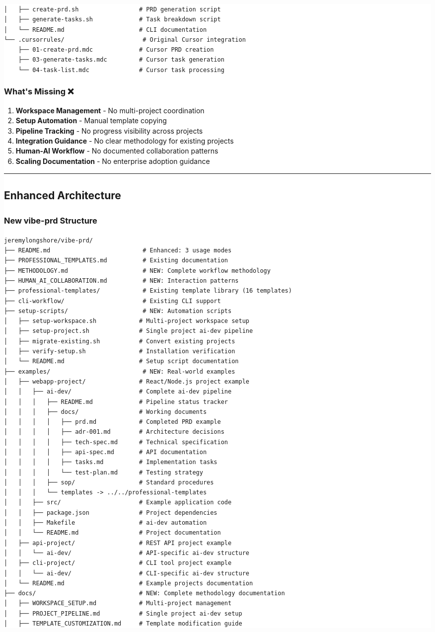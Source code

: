 ```
│   ├── create-prd.sh                 # PRD generation script
│   ├── generate-tasks.sh             # Task breakdown script
│   └── README.md                     # CLI documentation
└── .cursorrules/                      # Original Cursor integration
    ├── 01-create-prd.mdc             # Cursor PRD creation
    ├── 03-generate-tasks.mdc         # Cursor task generation
    └── 04-task-list.mdc              # Cursor task processing
```

### **What's Missing** ❌
1. **Workspace Management** - No multi-project coordination
2. **Setup Automation** - Manual template copying
3. **Pipeline Tracking** - No progress visibility across projects
4. **Integration Guidance** - No clear methodology for existing projects
5. **Human-AI Workflow** - No documented collaboration patterns
6. **Scaling Documentation** - No enterprise adoption guidance

---

## Enhanced Architecture

### **New vibe-prd Structure**
```
jeremylongshore/vibe-prd/
├── README.md                          # Enhanced: 3 usage modes
├── PROFESSIONAL_TEMPLATES.md          # Existing documentation
├── METHODOLOGY.md                     # NEW: Complete workflow methodology
├── HUMAN_AI_COLLABORATION.md          # NEW: Interaction patterns
├── professional-templates/            # Existing template library (16 templates)
├── cli-workflow/                      # Existing CLI support
├── setup-scripts/                     # NEW: Automation scripts
│   ├── setup-workspace.sh            # Multi-project workspace setup
│   ├── setup-project.sh              # Single project ai-dev pipeline
│   ├── migrate-existing.sh           # Convert existing projects
│   ├── verify-setup.sh               # Installation verification
│   └── README.md                     # Setup script documentation
├── examples/                          # NEW: Real-world examples
│   ├── webapp-project/               # React/Node.js project example
│   │   ├── ai-dev/                   # Complete ai-dev pipeline
│   │   │   ├── README.md             # Pipeline status tracker
│   │   │   ├── docs/                 # Working documents
│   │   │   │   ├── prd.md            # Completed PRD example
│   │   │   │   ├── adr-001.md        # Architecture decisions
│   │   │   │   ├── tech-spec.md      # Technical specification
│   │   │   │   ├── api-spec.md       # API documentation
│   │   │   │   ├── tasks.md          # Implementation tasks
│   │   │   │   └── test-plan.md      # Testing strategy
│   │   │   ├── sop/                  # Standard procedures
│   │   │   └── templates -> ../../professional-templates
│   │   ├── src/                      # Example application code
│   │   ├── package.json              # Project dependencies
│   │   ├── Makefile                  # ai-dev automation
│   │   └── README.md                 # Project documentation
│   ├── api-project/                  # REST API project example
│   │   └── ai-dev/                   # API-specific ai-dev structure
│   ├── cli-project/                  # CLI tool project example
│   │   └── ai-dev/                   # CLI-specific ai-dev structure
│   └── README.md                     # Example projects documentation
├── docs/                             # NEW: Complete methodology documentation
│   ├── WORKSPACE_SETUP.md            # Multi-project management
│   ├── PROJECT_PIPELINE.md           # Single project ai-dev setup
│   ├── TEMPLATE_CUSTOMIZATION.md     # Template modification guide
```